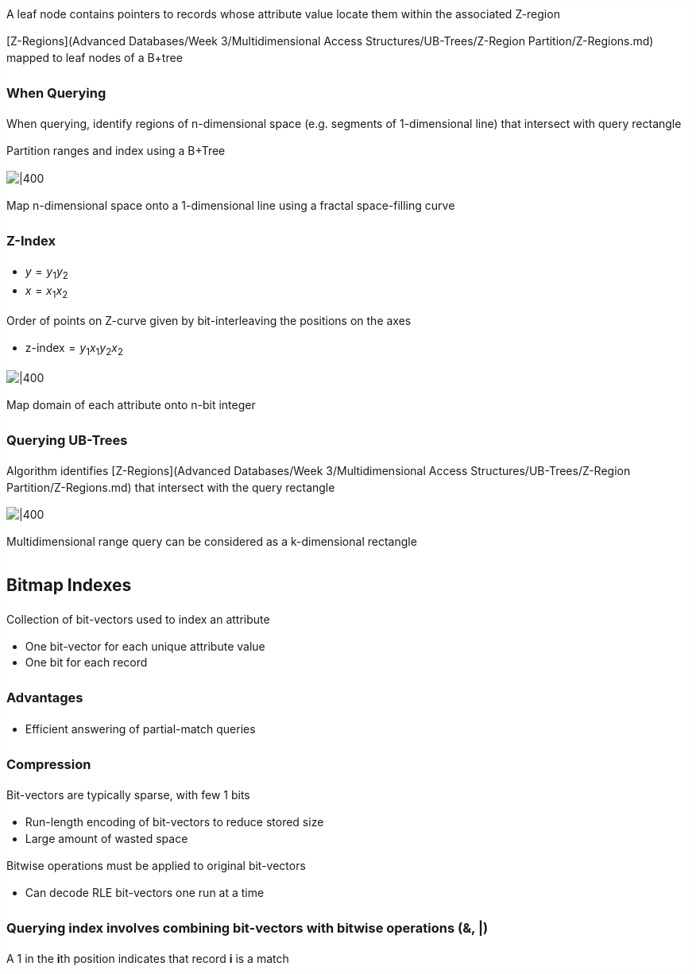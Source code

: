 A leaf node contains pointers to records whose attribute value locate them within the associated Z-region

[Z-Regions](Advanced Databases/Week 3/Multidimensional Access Structures/UB-Trees/Z-Region Partition/Z-Regions.md) mapped to leaf nodes of a B+tree

### When Querying
When querying, identify regions of n-dimensional space (e.g. segments of 1-dimensional line) that intersect with query rectangle

Partition ranges and index using a B+Tree

![|400](https://remnote-user-data.s3.amazonaws.com/DXgCfCOIJLh0TlyECsOOs4f2LDrunS-EO_yxHuzDAjQCOJvum_egZ3F5qEZJ8gPFNa0ZvcRqn7ekRuyPKgF60IphnC_YqNDtsbIzlTtmQ4gsvIUfmPGTomIRSUd60EWX.png) 

Map n-dimensional space onto a 1-dimensional line using a fractal space-filling curve

### Z-Index
- $y=y_1y_2$
- $x=x_1x_2$

Order of points on Z-curve given by bit-interleaving the positions on the axes
- $\text{z-index}=y_1x_1y_2x_2$

![|400](https://remnote-user-data.s3.amazonaws.com/lbP-ccpPQbl3BimO4DlYvsUwPFtBQWn39im4TL95uJ3iN31BTFG93cFBoM3_d9y9YMNYwNvwpccuPrwPEpoc_B1GsXeb1_2NYIaVIbjD5OpntYKzyJ8PLMu1gRuxX59E.png) 

Map domain of each attribute onto n-bit integer

### Querying UB-Trees
Algorithm identifies [Z-Regions](Advanced Databases/Week 3/Multidimensional Access Structures/UB-Trees/Z-Region Partition/Z-Regions.md) that intersect with the query rectangle

![|400](https://remnote-user-data.s3.amazonaws.com/itTv9ewkQ8OmhwVcSrT-tr-dKQoZAxtM0zX79-r28RyA_tu0NU6xndlLWXui8P3bXYzerqJqhCzGeBDOU4iS16AI9x_U2eh1dC28yRR3jIJu1fBR_O8o1Ud80wmLIk88.png) 

Multidimensional range query can be considered as a k-dimensional rectangle

## Bitmap Indexes
Collection of bit-vectors used to index an attribute
- One bit-vector for each unique attribute value
- One bit for each record

### Advantages
- Efficient answering of partial-match queries

### Compression
Bit-vectors are typically sparse, with few 1 bits
- Run-length encoding of bit-vectors to reduce stored size
- Large amount of wasted space

Bitwise operations must be applied to original bit-vectors
- Can decode RLE bit-vectors one run at a time

### Querying index involves combining bit-vectors with bitwise operations (&, |)
A 1 in the  **i**th position indicates that record  **i**  is a match
